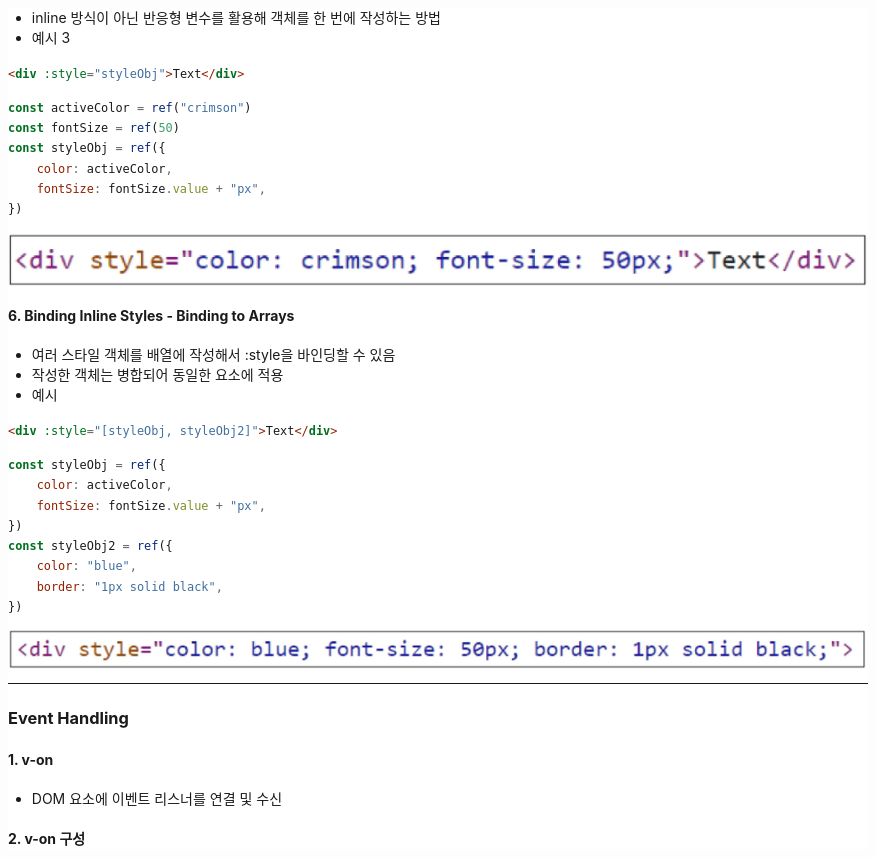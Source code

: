 - inline 방식이 아닌 반응형 변수를 활용해 객체를 한 번에 작성하는 방법
- 예시 3

```html
<div :style="styleObj">Text</div>
```

```jsx
const activeColor = ref("crimson")
const fontSize = ref(50)
const styleObj = ref({
    color: activeColor,
    fontSize: fontSize.value + "px",
})
```

<img src="image/0508/0508_12.png" alt="image" align="center">

#### 6. Binding Inline Styles - Binding to Arrays

- 여러 스타일 객체를 배열에 작성해서 :style을 바인딩할 수 있음
- 작성한 객체는 병합되어 동일한 요소에 적용
- 예시

```html
<div :style="[styleObj, styleObj2]">Text</div>
```

```jsx
const styleObj = ref({
    color: activeColor,
    fontSize: fontSize.value + "px",
})
const styleObj2 = ref({
    color: "blue",
    border: "1px solid black",
})
```

<img src="image/0508/0508_13.png" alt="image" align="center">

---

### Event Handling

#### 1. v-on

- DOM 요소에 이벤트 리스너를 연결 및 수신

#### 2. v-on 구성

